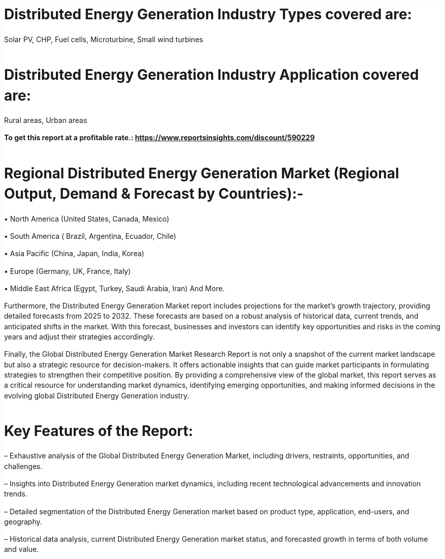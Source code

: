 # <strong>Distributed Energy Generation Industry Types covered are:</strong>

Solar PV, CHP, Fuel cells, Microturbine, Small wind turbines

# <strong>Distributed Energy Generation Industry Application covered are:</strong>

Rural areas, Urban areas

<strong>To get this report at a profitable rate.: <a href=https://www.reportsinsights.com/discount/590229>https://www.reportsinsights.com/discount/590229</a></strong>

# <strong>Regional Distributed Energy Generation Market (Regional Output, Demand &amp; Forecast by Countries):-</strong>

• North America (United States, Canada, Mexico)

• South America ( Brazil, Argentina, Ecuador, Chile)

• Asia Pacific (China, Japan, India, Korea)

• Europe (Germany, UK, France, Italy)

• Middle East Africa (Egypt, Turkey, Saudi Arabia, Iran) And More.

Furthermore, the Distributed Energy Generation Market report includes projections for the market’s growth trajectory, providing detailed forecasts from 2025 to 2032. These forecasts are based on a robust analysis of historical data, current trends, and anticipated shifts in the market. With this forecast, businesses and investors can identify key opportunities and risks in the coming years and adjust their strategies accordingly.

Finally, the Global Distributed Energy Generation Market Research Report is not only a snapshot of the current market landscape but also a strategic resource for decision-makers. It offers actionable insights that can guide market participants in formulating strategies to strengthen their competitive position. By providing a comprehensive view of the global market, this report serves as a critical resource for understanding market dynamics, identifying emerging opportunities, and making informed decisions in the evolving global Distributed Energy Generation industry.

# <strong>Key Features of the Report:</strong>

– Exhaustive analysis of the Global Distributed Energy Generation Market, including drivers, restraints, opportunities, and challenges.

– Insights into Distributed Energy Generation market dynamics, including recent technological advancements and innovation trends.

– Detailed segmentation of the Distributed Energy Generation market based on product type, application, end-users, and geography.

– Historical data analysis, current Distributed Energy Generation market status, and forecasted growth in terms of both volume and value.
